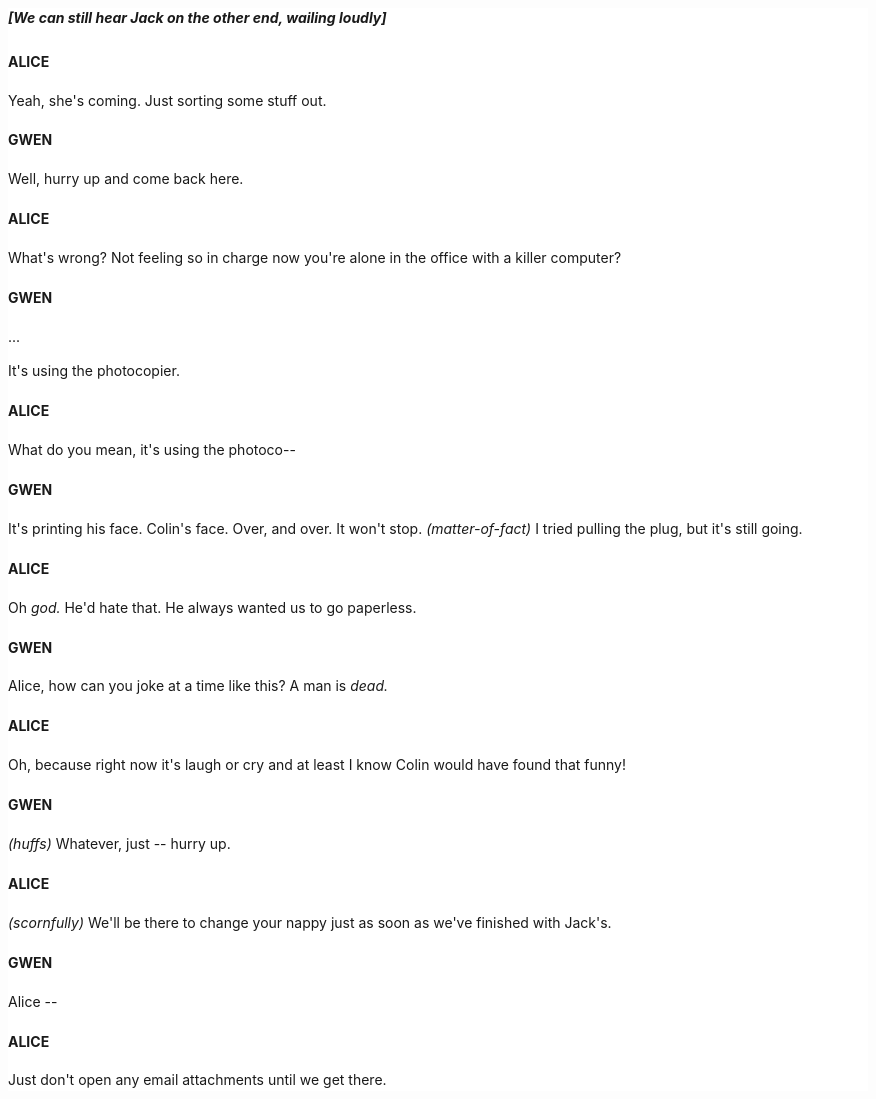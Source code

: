 ##### [We can still hear Jack on the other end, wailing loudly]

#### ALICE

Yeah, she's coming. Just sorting some stuff out.

#### GWEN

Well, hurry up and come back here.

#### ALICE

What's wrong? Not feeling so in charge now you're alone in the office with a killer computer?

#### GWEN

...

It's using the photocopier.

#### ALICE

What do you mean, it's using the photoco--

#### GWEN

It's printing his face. Colin's face. Over, and over. It won't stop. _(matter-of-fact)_ I tried pulling the plug, but it's still going.

#### ALICE

Oh *god.* He'd hate that. He always wanted us to go paperless.

#### GWEN

Alice, how can you joke at a time like this? A man is *dead.*

#### ALICE

Oh, because right now it's laugh or cry and at least I know Colin would have found that funny!

#### GWEN

_(huffs)_ Whatever, just -- hurry up.

#### ALICE

_(scornfully)_ We'll be there to change your nappy just as soon as we've finished with Jack's.

#### GWEN

Alice --

#### ALICE

Just don't open any email attachments until we get there.


[^1]: Oddly, while the word here is clearly "Discard" in the actual episode, the official transcript marks it as "Upload" for this element only.